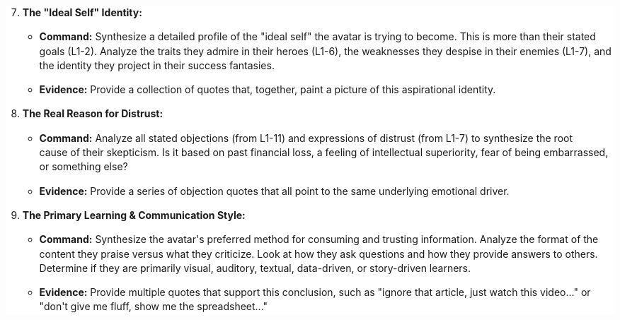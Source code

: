 7. **The "Ideal Self" Identity:**
    
    - **Command:** Synthesize a detailed profile of the "ideal self" the avatar is trying to become. This is more than their stated goals (L1-2). Analyze the traits they admire in their heroes (L1-6), the weaknesses they despise in their enemies (L1-7), and the identity they project in their success fantasies.
        
    - **Evidence:** Provide a collection of quotes that, together, paint a picture of this aspirational identity.
        
8. **The Real Reason for Distrust:**
    
    - **Command:** Analyze all stated objections (from L1-11) and expressions of distrust (from L1-7) to synthesize the root cause of their skepticism. Is it based on past financial loss, a feeling of intellectual superiority, fear of being embarrassed, or something else?
        
    - **Evidence:** Provide a series of objection quotes that all point to the same underlying emotional driver.
        
9. **The Primary Learning & Communication Style:**
    
    - **Command:** Synthesize the avatar's preferred method for consuming and trusting information. Analyze the format of the content they praise versus what they criticize. Look at how they ask questions and how they provide answers to others. Determine if they are primarily visual, auditory, textual, data-driven, or story-driven learners.
        
    - **Evidence:** Provide multiple quotes that support this conclusion, such as "ignore that article, just watch this video..." or "don't give me fluff, show me the spreadsheet..."